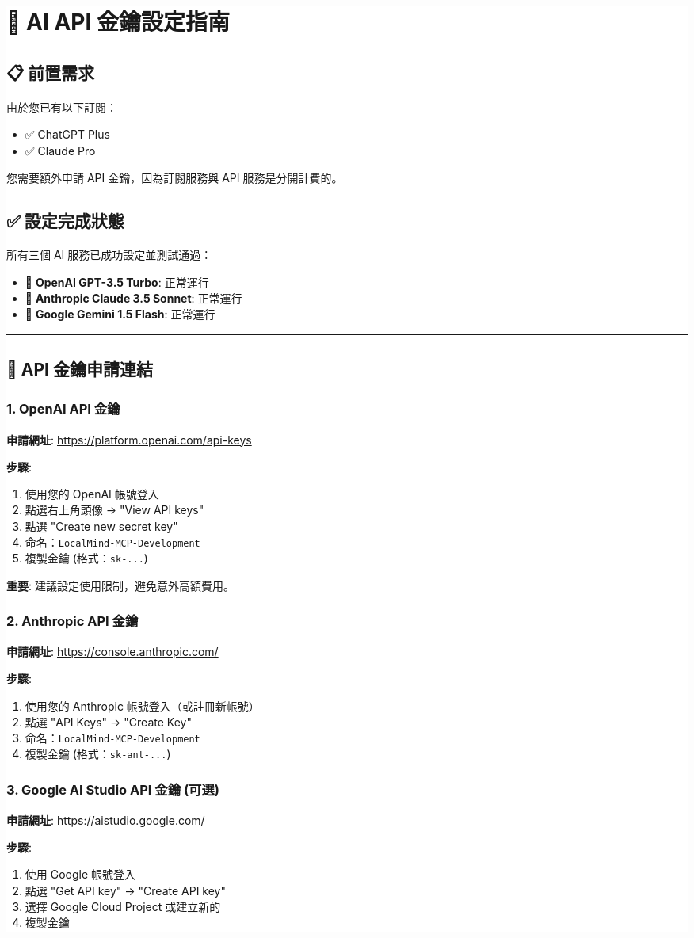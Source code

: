 # 🔑 AI API 金鑰設定指南

## 📋 前置需求

由於您已有以下訂閱：
- ✅ ChatGPT Plus
- ✅ Claude Pro

您需要額外申請 API 金鑰，因為訂閱服務與 API 服務是分開計費的。

## ✅ 設定完成狀態

所有三個 AI 服務已成功設定並測試通過：
- 🎯 **OpenAI GPT-3.5 Turbo**: 正常運行
- 🎯 **Anthropic Claude 3.5 Sonnet**: 正常運行
- 🎯 **Google Gemini 1.5 Flash**: 正常運行

---

## 🔗 API 金鑰申請連結

### 1. OpenAI API 金鑰
**申請網址**: https://platform.openai.com/api-keys

**步驟**:
1. 使用您的 OpenAI 帳號登入
2. 點選右上角頭像 → "View API keys"
3. 點選 "Create new secret key"
4. 命名：`LocalMind-MCP-Development`
5. 複製金鑰 (格式：`sk-...`)

**重要**: 建議設定使用限制，避免意外高額費用。

### 2. Anthropic API 金鑰
**申請網址**: https://console.anthropic.com/

**步驟**:
1. 使用您的 Anthropic 帳號登入（或註冊新帳號）
2. 點選 "API Keys" → "Create Key"
3. 命名：`LocalMind-MCP-Development`
4. 複製金鑰 (格式：`sk-ant-...`)

### 3. Google AI Studio API 金鑰 (可選)
**申請網址**: https://aistudio.google.com/

**步驟**:
1. 使用 Google 帳號登入
2. 點選 "Get API key" → "Create API key"
3. 選擇 Google Cloud Project 或建立新的
4. 複製金鑰
